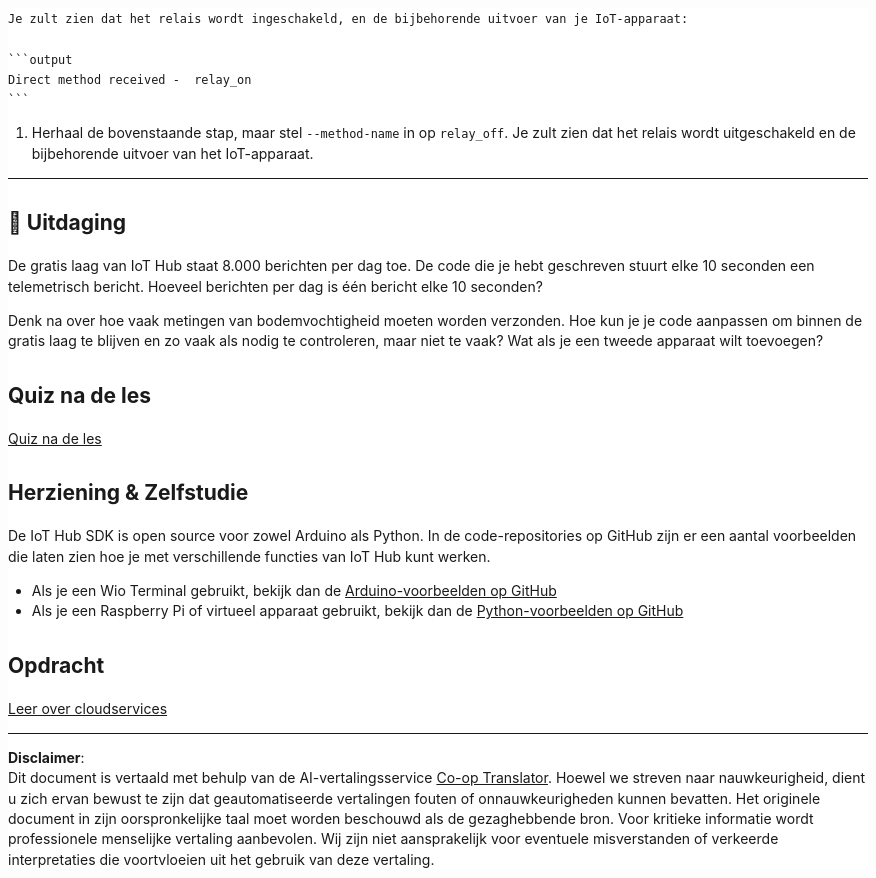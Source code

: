     Je zult zien dat het relais wordt ingeschakeld, en de bijbehorende uitvoer van je IoT-apparaat:

    ```output
    Direct method received -  relay_on
    ```

1. Herhaal de bovenstaande stap, maar stel `--method-name` in op `relay_off`. Je zult zien dat het relais wordt uitgeschakeld en de bijbehorende uitvoer van het IoT-apparaat.

---

## 🚀 Uitdaging

De gratis laag van IoT Hub staat 8.000 berichten per dag toe. De code die je hebt geschreven stuurt elke 10 seconden een telemetrisch bericht. Hoeveel berichten per dag is één bericht elke 10 seconden?

Denk na over hoe vaak metingen van bodemvochtigheid moeten worden verzonden. Hoe kun je je code aanpassen om binnen de gratis laag te blijven en zo vaak als nodig te controleren, maar niet te vaak? Wat als je een tweede apparaat wilt toevoegen?

## Quiz na de les

[Quiz na de les](https://black-meadow-040d15503.1.azurestaticapps.net/quiz/16)

## Herziening & Zelfstudie

De IoT Hub SDK is open source voor zowel Arduino als Python. In de code-repositories op GitHub zijn er een aantal voorbeelden die laten zien hoe je met verschillende functies van IoT Hub kunt werken.

* Als je een Wio Terminal gebruikt, bekijk dan de [Arduino-voorbeelden op GitHub](https://github.com/Azure/azure-iot-pal-arduino/tree/master/pal/samples)
* Als je een Raspberry Pi of virtueel apparaat gebruikt, bekijk dan de [Python-voorbeelden op GitHub](https://github.com/Azure/azure-iot-sdk-python/tree/master/azure-iot-hub/samples)

## Opdracht

[Leer over cloudservices](assignment.md)

---

**Disclaimer**:  
Dit document is vertaald met behulp van de AI-vertalingsservice [Co-op Translator](https://github.com/Azure/co-op-translator). Hoewel we streven naar nauwkeurigheid, dient u zich ervan bewust te zijn dat geautomatiseerde vertalingen fouten of onnauwkeurigheden kunnen bevatten. Het originele document in zijn oorspronkelijke taal moet worden beschouwd als de gezaghebbende bron. Voor kritieke informatie wordt professionele menselijke vertaling aanbevolen. Wij zijn niet aansprakelijk voor eventuele misverstanden of verkeerde interpretaties die voortvloeien uit het gebruik van deze vertaling.
